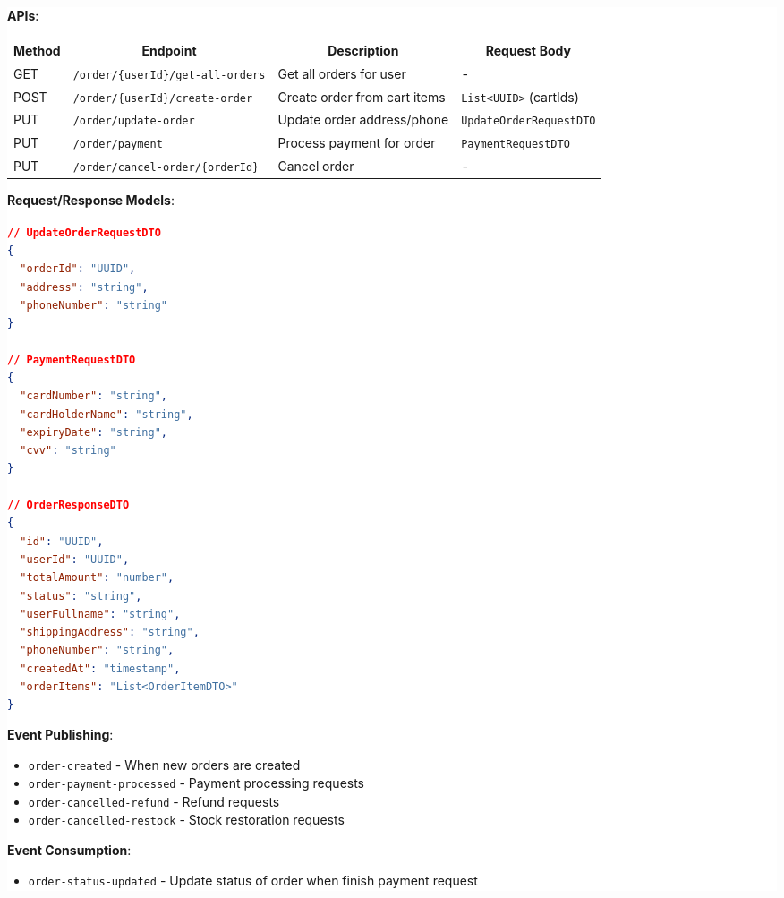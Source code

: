 **APIs**:

| Method | Endpoint | Description | Request Body |
|--------|----------|-------------|--------------|
| GET | `/order/{userId}/get-all-orders` | Get all orders for user | - |
| POST | `/order/{userId}/create-order` | Create order from cart items | `List<UUID>` (cartIds) |
| PUT | `/order/update-order` | Update order address/phone | `UpdateOrderRequestDTO` |
| PUT | `/order/payment` | Process payment for order | `PaymentRequestDTO` |
| PUT | `/order/cancel-order/{orderId}` | Cancel order | - |

**Request/Response Models**:

```json
// UpdateOrderRequestDTO
{
  "orderId": "UUID",
  "address": "string",
  "phoneNumber": "string"
}

// PaymentRequestDTO
{
  "cardNumber": "string",
  "cardHolderName": "string",
  "expiryDate": "string",
  "cvv": "string"
}

// OrderResponseDTO
{
  "id": "UUID",
  "userId": "UUID",
  "totalAmount": "number",
  "status": "string",
  "userFullname": "string",
  "shippingAddress": "string",
  "phoneNumber": "string",
  "createdAt": "timestamp",
  "orderItems": "List<OrderItemDTO>"
}
```

**Event Publishing**:

- `order-created` - When new orders are created
- `order-payment-processed` - Payment processing requests
- `order-cancelled-refund` - Refund requests
- `order-cancelled-restock` - Stock restoration requests 

**Event Consumption**:
-  `order-status-updated` - Update status of order when finish payment request  

